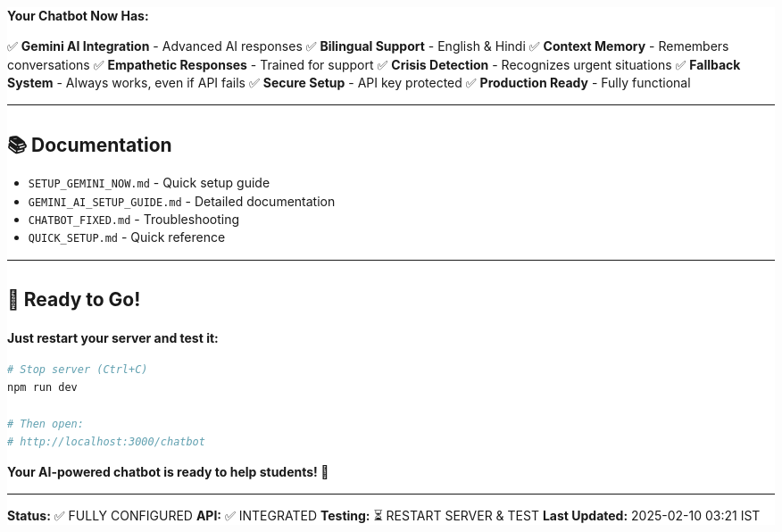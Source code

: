 **Your Chatbot Now Has:**

✅ **Gemini AI Integration** - Advanced AI responses
✅ **Bilingual Support** - English & Hindi
✅ **Context Memory** - Remembers conversations
✅ **Empathetic Responses** - Trained for support
✅ **Crisis Detection** - Recognizes urgent situations
✅ **Fallback System** - Always works, even if API fails
✅ **Secure Setup** - API key protected
✅ **Production Ready** - Fully functional

---

## 📚 Documentation

- `SETUP_GEMINI_NOW.md` - Quick setup guide
- `GEMINI_AI_SETUP_GUIDE.md` - Detailed documentation
- `CHATBOT_FIXED.md` - Troubleshooting
- `QUICK_SETUP.md` - Quick reference

---

## 🚀 Ready to Go!

**Just restart your server and test it:**

```bash
# Stop server (Ctrl+C)
npm run dev

# Then open:
# http://localhost:3000/chatbot
```

**Your AI-powered chatbot is ready to help students! 🎉**

---

**Status:** ✅ FULLY CONFIGURED
**API:** ✅ INTEGRATED
**Testing:** ⏳ RESTART SERVER & TEST
**Last Updated:** 2025-02-10 03:21 IST
